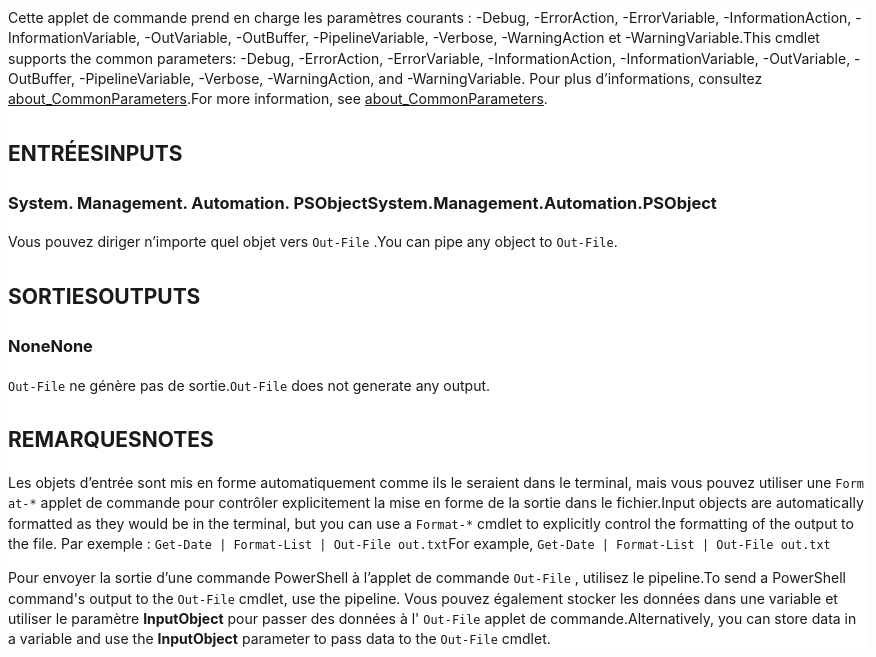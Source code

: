 <span data-ttu-id="221ca-202">Cette applet de commande prend en charge les paramètres courants : -Debug, -ErrorAction, -ErrorVariable, -InformationAction, -InformationVariable, -OutVariable, -OutBuffer, -PipelineVariable, -Verbose, -WarningAction et -WarningVariable.</span><span class="sxs-lookup"><span data-stu-id="221ca-202">This cmdlet supports the common parameters: -Debug, -ErrorAction, -ErrorVariable, -InformationAction, -InformationVariable, -OutVariable, -OutBuffer, -PipelineVariable, -Verbose, -WarningAction, and -WarningVariable.</span></span> <span data-ttu-id="221ca-203">Pour plus d’informations, consultez [about_CommonParameters](https://go.microsoft.com/fwlink/?LinkID=113216).</span><span class="sxs-lookup"><span data-stu-id="221ca-203">For more information, see [about_CommonParameters](https://go.microsoft.com/fwlink/?LinkID=113216).</span></span>

## <span data-ttu-id="221ca-204">ENTRÉES</span><span class="sxs-lookup"><span data-stu-id="221ca-204">INPUTS</span></span>

### <span data-ttu-id="221ca-205">System. Management. Automation. PSObject</span><span class="sxs-lookup"><span data-stu-id="221ca-205">System.Management.Automation.PSObject</span></span>

<span data-ttu-id="221ca-206">Vous pouvez diriger n’importe quel objet vers `Out-File` .</span><span class="sxs-lookup"><span data-stu-id="221ca-206">You can pipe any object to `Out-File`.</span></span>

## <span data-ttu-id="221ca-207">SORTIES</span><span class="sxs-lookup"><span data-stu-id="221ca-207">OUTPUTS</span></span>

### <span data-ttu-id="221ca-208">None</span><span class="sxs-lookup"><span data-stu-id="221ca-208">None</span></span>

<span data-ttu-id="221ca-209">`Out-File` ne génère pas de sortie.</span><span class="sxs-lookup"><span data-stu-id="221ca-209">`Out-File` does not generate any output.</span></span>

## <span data-ttu-id="221ca-210">REMARQUES</span><span class="sxs-lookup"><span data-stu-id="221ca-210">NOTES</span></span>

<span data-ttu-id="221ca-211">Les objets d’entrée sont mis en forme automatiquement comme ils le seraient dans le terminal, mais vous pouvez utiliser une `Format-*` applet de commande pour contrôler explicitement la mise en forme de la sortie dans le fichier.</span><span class="sxs-lookup"><span data-stu-id="221ca-211">Input objects are automatically formatted as they would be in the terminal, but you can use a `Format-*` cmdlet to explicitly control the formatting of the output to the file.</span></span> <span data-ttu-id="221ca-212">Par exemple : `Get-Date | Format-List | Out-File out.txt`</span><span class="sxs-lookup"><span data-stu-id="221ca-212">For example, `Get-Date | Format-List | Out-File out.txt`</span></span>

<span data-ttu-id="221ca-213">Pour envoyer la sortie d’une commande PowerShell à l’applet de commande `Out-File` , utilisez le pipeline.</span><span class="sxs-lookup"><span data-stu-id="221ca-213">To send a PowerShell command's output to the `Out-File` cmdlet, use the pipeline.</span></span> <span data-ttu-id="221ca-214">Vous pouvez également stocker les données dans une variable et utiliser le paramètre **InputObject** pour passer des données à l' `Out-File` applet de commande.</span><span class="sxs-lookup"><span data-stu-id="221ca-214">Alternatively, you can store data in a variable and use the **InputObject** parameter to pass data to the `Out-File` cmdlet.</span></span>
